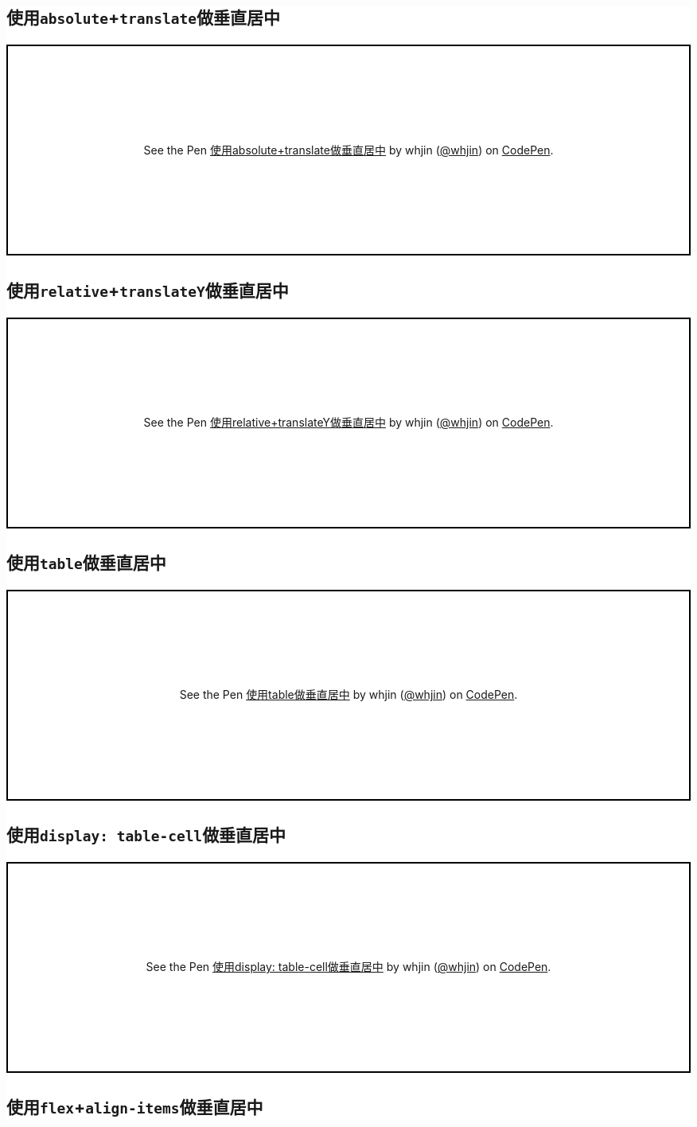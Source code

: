 ## 使用`absolute`+`translate`做垂直居中

<p class="codepen" data-height="365" data-theme-id="0" data-default-tab="result" data-user="whjin" data-slug-hash="LagGPJ" style="height: 265px; box-sizing: border-box; display: flex; align-items: center; justify-content: center; border: 2px solid black; margin: 1em 0; padding: 1em;" data-pen-title="使用absolute+translate做垂直居中">
  <span>See the Pen <a href="https://codepen.io/whjin/pen/LagGPJ/">
  使用absolute+translate做垂直居中</a> by whjin (<a href="https://codepen.io/whjin">@whjin</a>)
  on <a href="https://codepen.io">CodePen</a>.</span>
</p>
<script async src="https://static.codepen.io/assets/embed/ei.js"></script>

## 使用`relative`+`translateY`做垂直居中

<p class="codepen" data-height="365" data-theme-id="0" data-default-tab="result" data-user="whjin" data-slug-hash="YgJOWB" style="height: 265px; box-sizing: border-box; display: flex; align-items: center; justify-content: center; border: 2px solid black; margin: 1em 0; padding: 1em;" data-pen-title="使用relative+translateY做垂直居中">
  <span>See the Pen <a href="https://codepen.io/whjin/pen/YgJOWB/">
  使用relative+translateY做垂直居中</a> by whjin (<a href="https://codepen.io/whjin">@whjin</a>)
  on <a href="https://codepen.io">CodePen</a>.</span>
</p>
<script async src="https://static.codepen.io/assets/embed/ei.js"></script>

## 使用`table`做垂直居中

<p class="codepen" data-height="365" data-theme-id="0" data-default-tab="result" data-user="whjin" data-slug-hash="mozzJE" style="height: 265px; box-sizing: border-box; display: flex; align-items: center; justify-content: center; border: 2px solid black; margin: 1em 0; padding: 1em;" data-pen-title="使用table做垂直居中">
  <span>See the Pen <a href="https://codepen.io/whjin/pen/mozzJE/">
  使用table做垂直居中</a> by whjin (<a href="https://codepen.io/whjin">@whjin</a>)
  on <a href="https://codepen.io">CodePen</a>.</span>
</p>
<script async src="https://static.codepen.io/assets/embed/ei.js"></script>

## 使用`display: table-cell`做垂直居中

<p class="codepen" data-height="365" data-theme-id="0" data-default-tab="result" data-user="whjin" data-slug-hash="MxPERM" style="height: 265px; box-sizing: border-box; display: flex; align-items: center; justify-content: center; border: 2px solid black; margin: 1em 0; padding: 1em;" data-pen-title="使用display: table-cell做垂直居中">
  <span>See the Pen <a href="https://codepen.io/whjin/pen/MxPERM/">
  使用display: table-cell做垂直居中</a> by whjin (<a href="https://codepen.io/whjin">@whjin</a>)
  on <a href="https://codepen.io">CodePen</a>.</span>
</p>
<script async src="https://static.codepen.io/assets/embed/ei.js"></script>

## 使用`flex`+`align-items`做垂直居中
